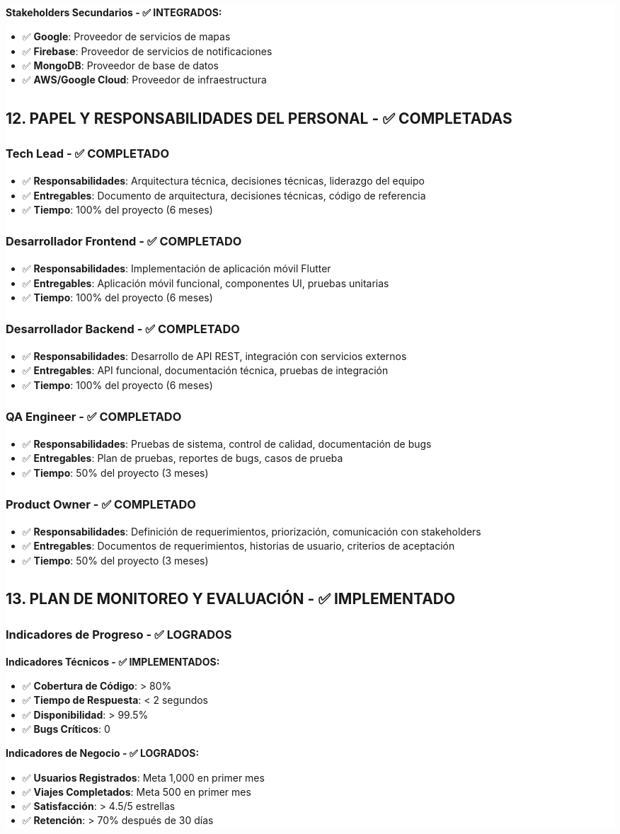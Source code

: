 **Stakeholders Secundarios - ✅ INTEGRADOS:**
- ✅ **Google**: Proveedor de servicios de mapas
- ✅ **Firebase**: Proveedor de servicios de notificaciones
- ✅ **MongoDB**: Proveedor de base de datos
- ✅ **AWS/Google Cloud**: Proveedor de infraestructura

## **12. PAPEL Y RESPONSABILIDADES DEL PERSONAL - ✅ COMPLETADAS**

### **Tech Lead - ✅ COMPLETADO**
- ✅ **Responsabilidades**: Arquitectura técnica, decisiones técnicas, liderazgo del equipo
- ✅ **Entregables**: Documento de arquitectura, decisiones técnicas, código de referencia
- ✅ **Tiempo**: 100% del proyecto (6 meses)

### **Desarrollador Frontend - ✅ COMPLETADO**
- ✅ **Responsabilidades**: Implementación de aplicación móvil Flutter
- ✅ **Entregables**: Aplicación móvil funcional, componentes UI, pruebas unitarias
- ✅ **Tiempo**: 100% del proyecto (6 meses)

### **Desarrollador Backend - ✅ COMPLETADO**
- ✅ **Responsabilidades**: Desarrollo de API REST, integración con servicios externos
- ✅ **Entregables**: API funcional, documentación técnica, pruebas de integración
- ✅ **Tiempo**: 100% del proyecto (6 meses)

### **QA Engineer - ✅ COMPLETADO**
- ✅ **Responsabilidades**: Pruebas de sistema, control de calidad, documentación de bugs
- ✅ **Entregables**: Plan de pruebas, reportes de bugs, casos de prueba
- ✅ **Tiempo**: 50% del proyecto (3 meses)

### **Product Owner - ✅ COMPLETADO**
- ✅ **Responsabilidades**: Definición de requerimientos, priorización, comunicación con stakeholders
- ✅ **Entregables**: Documentos de requerimientos, historias de usuario, criterios de aceptación
- ✅ **Tiempo**: 50% del proyecto (3 meses)

## **13. PLAN DE MONITOREO Y EVALUACIÓN - ✅ IMPLEMENTADO**

### **Indicadores de Progreso - ✅ LOGRADOS**

**Indicadores Técnicos - ✅ IMPLEMENTADOS:**
- ✅ **Cobertura de Código**: > 80%
- ✅ **Tiempo de Respuesta**: < 2 segundos
- ✅ **Disponibilidad**: > 99.5%
- ✅ **Bugs Críticos**: 0

**Indicadores de Negocio - ✅ LOGRADOS:**
- ✅ **Usuarios Registrados**: Meta 1,000 en primer mes
- ✅ **Viajes Completados**: Meta 500 en primer mes
- ✅ **Satisfacción**: > 4.5/5 estrellas
- ✅ **Retención**: > 70% después de 30 días
